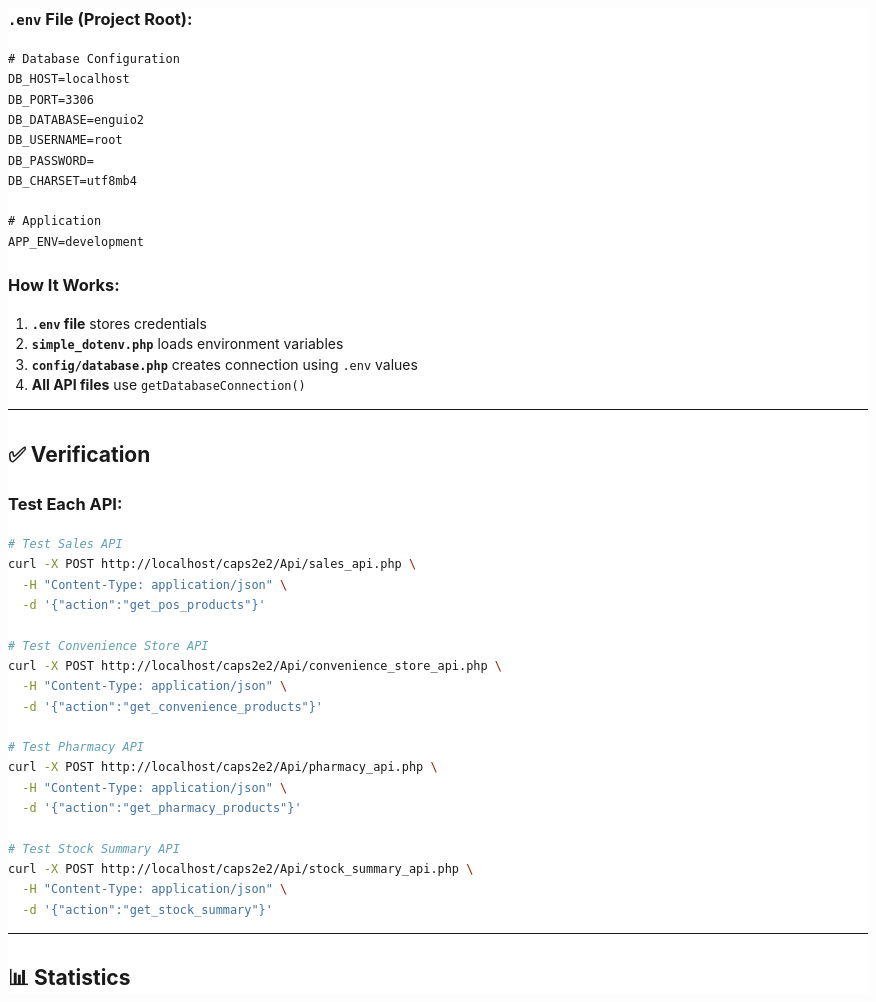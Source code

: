 ### `.env` File (Project Root):
```env
# Database Configuration
DB_HOST=localhost
DB_PORT=3306
DB_DATABASE=enguio2
DB_USERNAME=root
DB_PASSWORD=
DB_CHARSET=utf8mb4

# Application
APP_ENV=development
```

### How It Works:
1. **`.env` file** stores credentials
2. **`simple_dotenv.php`** loads environment variables
3. **`config/database.php`** creates connection using `.env` values
4. **All API files** use `getDatabaseConnection()`

---

## ✅ Verification

### Test Each API:

```bash
# Test Sales API
curl -X POST http://localhost/caps2e2/Api/sales_api.php \
  -H "Content-Type: application/json" \
  -d '{"action":"get_pos_products"}'

# Test Convenience Store API
curl -X POST http://localhost/caps2e2/Api/convenience_store_api.php \
  -H "Content-Type: application/json" \
  -d '{"action":"get_convenience_products"}'

# Test Pharmacy API
curl -X POST http://localhost/caps2e2/Api/pharmacy_api.php \
  -H "Content-Type: application/json" \
  -d '{"action":"get_pharmacy_products"}'

# Test Stock Summary API
curl -X POST http://localhost/caps2e2/Api/stock_summary_api.php \
  -H "Content-Type: application/json" \
  -d '{"action":"get_stock_summary"}'
```

---

## 📊 Statistics

